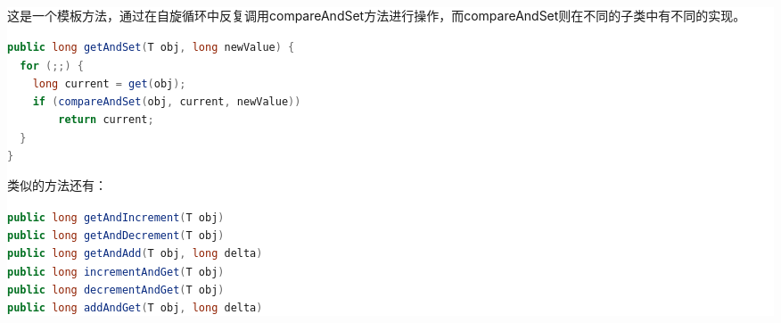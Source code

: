 这是一个模板方法，通过在自旋循环中反复调用compareAndSet方法进行操作，而compareAndSet则在不同的子类中有不同的实现。

```java
public long getAndSet(T obj, long newValue) {
  for (;;) {
    long current = get(obj);
    if (compareAndSet(obj, current, newValue))
    	return current;
  }
}
```



类似的方法还有：

```java
public long getAndIncrement(T obj)
public long getAndDecrement(T obj)
public long getAndAdd(T obj, long delta)
public long incrementAndGet(T obj)
public long decrementAndGet(T obj)
public long addAndGet(T obj, long delta)
```

